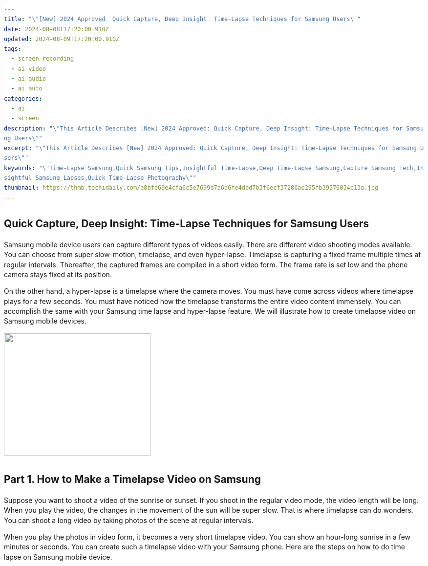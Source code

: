 ```yaml
---
title: "\"[New] 2024 Approved  Quick Capture, Deep Insight  Time-Lapse Techniques for Samsung Users\""
date: 2024-08-08T17:20:00.910Z
updated: 2024-08-09T17:20:00.910Z
tags: 
  - screen-recording
  - ai video
  - ai audio
  - ai auto
categories: 
  - ai
  - screen
description: "\"This Article Describes [New] 2024 Approved: Quick Capture, Deep Insight: Time-Lapse Techniques for Samsung Users\""
excerpt: "\"This Article Describes [New] 2024 Approved: Quick Capture, Deep Insight: Time-Lapse Techniques for Samsung Users\""
keywords: "\"Time-Lapse Samsung,Quick Samsung Tips,Insightful Time-Lapse,Deep Time-Lapse Samsung,Capture Samsung Tech,Insightful Samsung Lapses,Quick Time-Lapse Photography\""
thumbnail: https://thmb.techidaily.com/e8bfc69e4cfa6c5e7699d7a6d6fe4dbd7b3f6ecf37286ae295fb39576034b13a.jpg
---
```


## Quick Capture, Deep Insight: Time-Lapse Techniques for Samsung Users

Samsung mobile device users can capture different types of videos easily. There are different video shooting modes available. You can choose from super slow-motion, timelapse, and even hyper-lapse. Timelapse is capturing a fixed frame multiple times at regular intervals. Thereafter, the captured frames are compiled in a short video form. The frame rate is set low and the phone camera stays fixed at its position.

On the other hand, a hyper-lapse is a timelapse where the camera moves. You must have come across videos where timelapse plays for a few seconds. You must have noticed how the timelapse transforms the entire video content immensely. You can accomplish the same with your Samsung time lapse and hyper-lapse feature. We will illustrate how to create timelapse video on Samsung mobile devices.


<a href="https://caperobbin.sjv.io/c/5597632/2006118/18460" target="_top" id="2006118"><img src="//a.impactradius-go.com/display-ad/18460-2006118" border="0" alt="" width="300" height="250"/></a><img height="0" width="0" src="https://imp.pxf.io/i/5597632/2006118/18460" style="position:absolute;visibility:hidden;" border="0" />

## Part 1\. How to Make a Timelapse Video on Samsung

Suppose you want to shoot a video of the sunrise or sunset. If you shoot in the regular video mode, the video length will be long. When you play the video, the changes in the movement of the sun will be super slow. That is where timelapse can do wonders. You can shoot a long video by taking photos of the scene at regular intervals.

When you play the photos in video form, it becomes a very short timelapse video. You can show an hour-long sunrise in a few minutes or seconds. You can create such a timelapse video with your Samsung phone. Here are the steps on how to do time lapse on Samsung mobile device.
